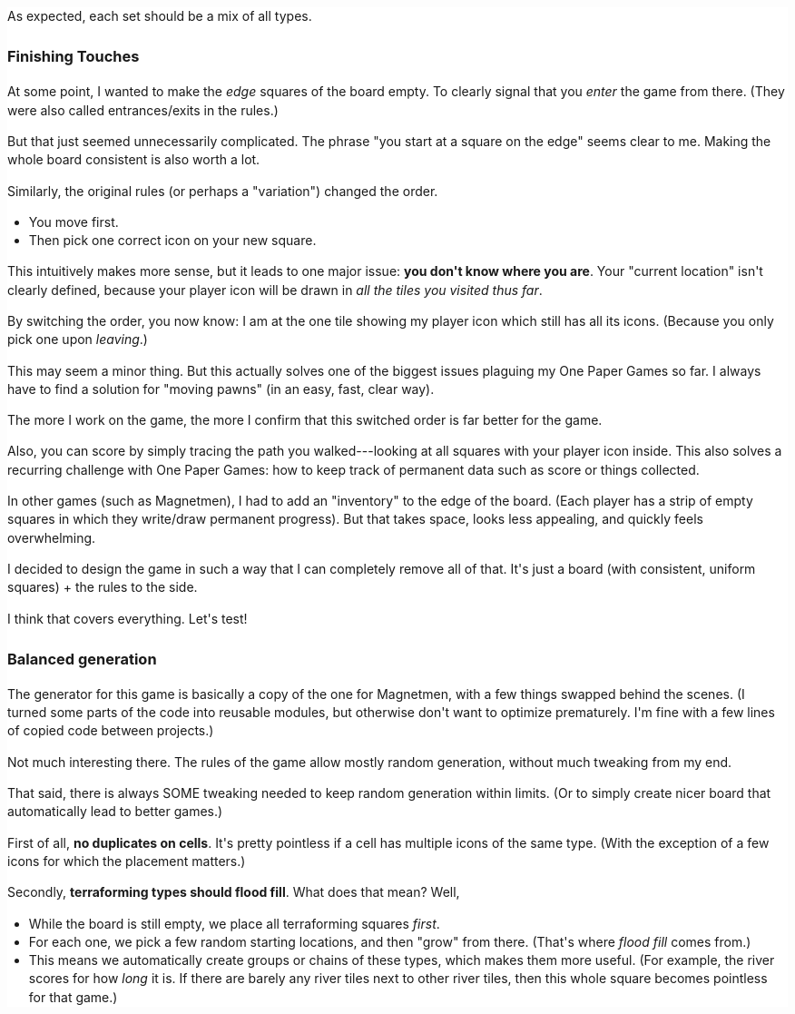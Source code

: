 As expected, each set should be a mix of all types.


### Finishing Touches
At some point, I wanted to make the _edge_ squares of the board empty. To clearly signal that you _enter_ the game from there. (They were also called entrances/exits in the rules.)

But that just seemed unnecessarily complicated. The phrase "you start at a square on the edge" seems clear to me. Making the whole board consistent is also worth a lot.

Similarly, the original rules (or perhaps a "variation") changed the order.
* You move first.
* Then pick one correct icon on your new square.

This intuitively makes more sense, but it leads to one major issue: **you don't know where you are**. Your "current location" isn't clearly defined, because your player icon will be drawn in _all the tiles you visited thus far_.

By switching the order, you now know: I am at the one tile showing my player icon which still has all its icons. (Because you only pick one upon _leaving_.)

This may seem a minor thing. But this actually solves one of the biggest issues plaguing my One Paper Games so far. I always have to find a solution for "moving pawns" (in an easy, fast, clear way). 

The more I work on the game, the more I confirm that this switched order is far better for the game.

Also, you can score by simply tracing the path you walked---looking at all squares with your player icon inside. This also solves a recurring challenge with One Paper Games: how to keep track of permanent data such as score or things collected.

In other games (such as Magnetmen), I had to add an "inventory" to the edge of the board. (Each player has a strip of empty squares in which they write/draw permanent progress). But that takes space, looks less appealing, and quickly feels overwhelming.

I decided to design the game in such a way that I can completely remove all of that. It's just a board (with consistent, uniform squares) + the rules to the side.

I think that covers everything. Let's test!

### Balanced generation
The generator for this game is basically a copy of the one for Magnetmen, with a few things swapped behind the scenes. (I turned some parts of the code into reusable modules, but otherwise don't want to optimize prematurely. I'm fine with a few lines of copied code between projects.)

Not much interesting there. The rules of the game allow mostly random generation, without much tweaking from my end.

That said, there is always SOME tweaking needed to keep random generation within limits. (Or to simply create nicer board that automatically lead to better games.)

First of all, **no duplicates on cells**. It's pretty pointless if a cell has multiple icons of the same type. (With the exception of a few icons for which the placement matters.)

Secondly, **terraforming types should flood fill**. What does that mean? Well, 
* While the board is still empty, we place all terraforming squares _first_.
* For each one, we pick a few random starting locations, and then "grow" from there. (That's where _flood fill_ comes from.)
* This means we automatically create groups or chains of these types, which makes them more useful. (For example, the river scores for how _long_ it is. If there are barely any river tiles next to other river tiles, then this whole square becomes pointless for that game.)

